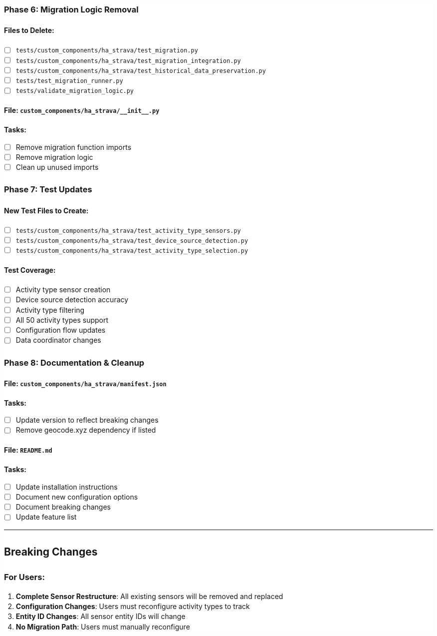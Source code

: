 ### Phase 6: Migration Logic Removal

#### Files to Delete:
- [ ] `tests/custom_components/ha_strava/test_migration.py`
- [ ] `tests/custom_components/ha_strava/test_migration_integration.py`
- [ ] `tests/custom_components/ha_strava/test_historical_data_preservation.py`
- [ ] `tests/test_migration_runner.py`
- [ ] `tests/validate_migration_logic.py`

#### File: `custom_components/ha_strava/__init__.py`
**Tasks:**
- [ ] Remove migration function imports
- [ ] Remove migration logic
- [ ] Clean up unused imports

### Phase 7: Test Updates

#### New Test Files to Create:
- [ ] `tests/custom_components/ha_strava/test_activity_type_sensors.py`
- [ ] `tests/custom_components/ha_strava/test_device_source_detection.py`
- [ ] `tests/custom_components/ha_strava/test_activity_type_selection.py`

#### Test Coverage:
- [ ] Activity type sensor creation
- [ ] Device source detection accuracy
- [ ] Activity type filtering
- [ ] All 50 activity types support
- [ ] Configuration flow updates
- [ ] Data coordinator changes

### Phase 8: Documentation & Cleanup

#### File: `custom_components/ha_strava/manifest.json`
**Tasks:**
- [ ] Update version to reflect breaking changes
- [ ] Remove geocode.xyz dependency if listed

#### File: `README.md`
**Tasks:**
- [ ] Update installation instructions
- [ ] Document new configuration options
- [ ] Document breaking changes
- [ ] Update feature list

---

## Breaking Changes

### For Users:
1. **Complete Sensor Restructure**: All existing sensors will be removed and replaced
2. **Configuration Changes**: Users must reconfigure activity types to track
3. **Entity ID Changes**: All sensor entity IDs will change
4. **No Migration Path**: Users must manually reconfigure
